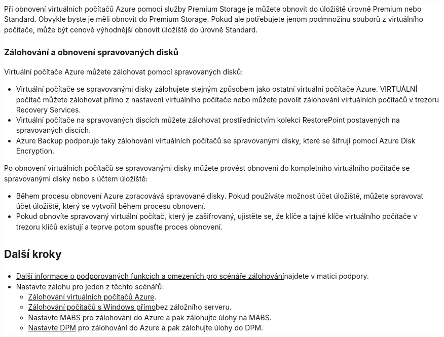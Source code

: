 Při obnovení virtuálních počítačů Azure pomocí služby Premium Storage je můžete obnovit do úložiště úrovně Premium nebo Standard. Obvykle byste je měli obnovit do Premium Storage. Pokud ale potřebujete jenom podmnožinu souborů z virtuálního počítače, může být cenově výhodnější obnovit úložiště do úrovně Standard.

### <a name="back-up-and-restore-managed-disks"></a>Zálohování a obnovení spravovaných disků

Virtuální počítače Azure můžete zálohovat pomocí spravovaných disků:

- Virtuální počítače se spravovanými disky zálohujete stejným způsobem jako ostatní virtuální počítače Azure. VIRTUÁLNÍ počítač můžete zálohovat přímo z nastavení virtuálního počítače nebo můžete povolit zálohování virtuálních počítačů v trezoru Recovery Services.
- Virtuální počítače na spravovaných discích můžete zálohovat prostřednictvím kolekcí RestorePoint postavených na spravovaných discích.
- Azure Backup podporuje taky zálohování virtuálních počítačů se spravovanými disky, které se šifrují pomocí Azure Disk Encryption.

Po obnovení virtuálních počítačů se spravovanými disky můžete provést obnovení do kompletního virtuálního počítače se spravovanými disky nebo s účtem úložiště:

- Během procesu obnovení Azure zpracovává spravované disky. Pokud používáte možnost účet úložiště, můžete spravovat účet úložiště, který se vytvořil během procesu obnovení.
- Pokud obnovíte spravovaný virtuální počítač, který je zašifrovaný, ujistěte se, že klíče a tajné klíče virtuálního počítače v trezoru klíčů existují a teprve potom spusťte proces obnovení.

## <a name="next-steps"></a>Další kroky

- [Další informace o podporovaných funkcích a omezeních pro scénáře zálohování](backup-support-matrix.md)najdete v matici podpory.
- Nastavte zálohu pro jeden z těchto scénářů:
  - [Zálohování virtuálních počítačů Azure](backup-azure-arm-vms-prepare.md).
  - [Zálohování počítačů s Windows přímo](tutorial-backup-windows-server-to-azure.md)bez záložního serveru.
  - [Nastavte MABS](backup-azure-microsoft-azure-backup.md) pro zálohování do Azure a pak zálohujte úlohy na MABS.
  - [Nastavte DPM](backup-azure-dpm-introduction.md) pro zálohování do Azure a pak zálohujte úlohy do DPM.

[green]: ./media/backup-architecture/green.png
[yellow]: ./media/backup-architecture/yellow.png
[red]: ./media/backup-architecture/red.png
